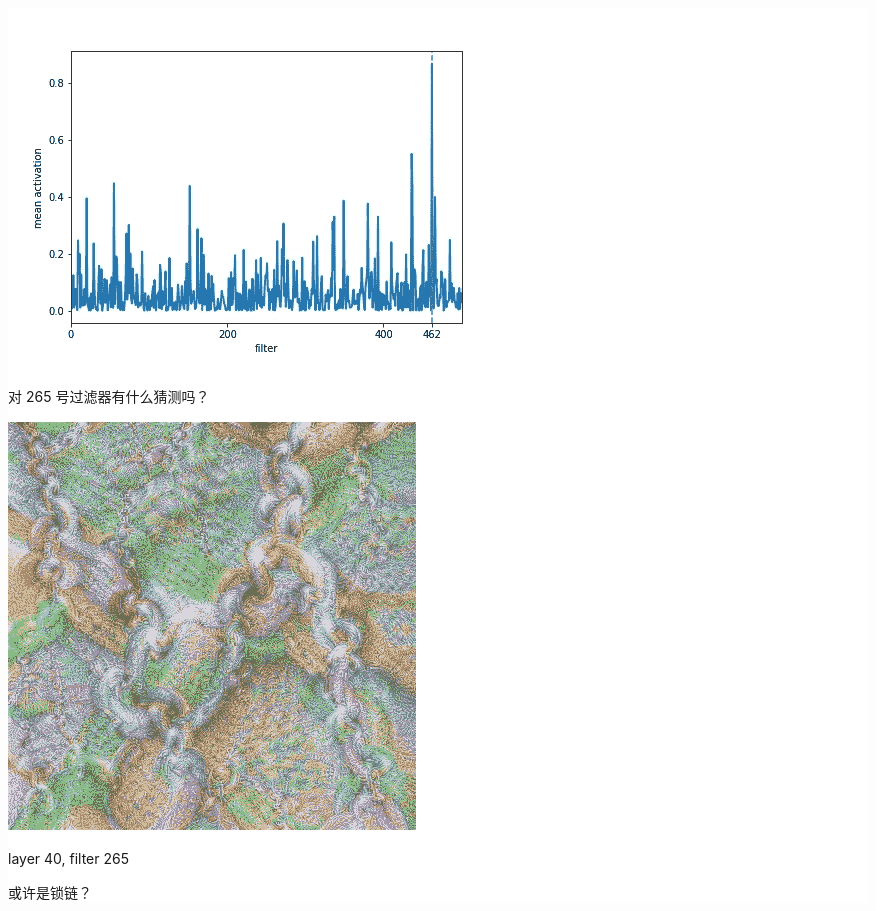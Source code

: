 ![](img/d7d19d4463767df2ef07fa5252f422b8.png)

对 265 号过滤器有什么猜测吗？

![](img/87d8222063aa45857760743c45bb64c2.png)

layer 40, filter 265

或许是锁链？
